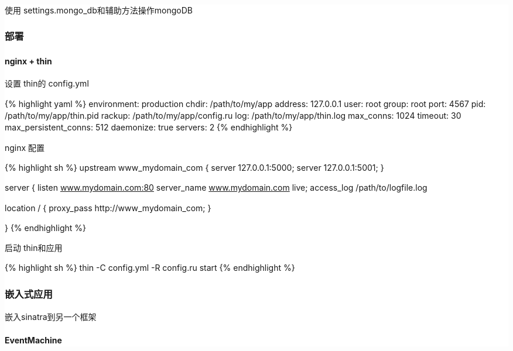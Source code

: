 使用 settings.mongo_db和辅助方法操作mongoDB

### 部署

#### nginx + thin

设置 thin的 config.yml

{% highlight yaml %}
 environment: production
 chdir: /path/to/my/app
 address: 127.0.0.1
 user: root
 group: root
 port: 4567
 pid: /path/to/my/app/thin.pid
 rackup: /path/to/my/app/config.ru
 log: /path/to/my/app/thin.log
 max_conns: 1024
 timeout: 30
 max_persistent_conns: 512
 daemonize: true
 servers: 2
{% endhighlight %}

nginx 配置

{% highlight sh %}
upstream www_mydomain_com {
  server 127.0.0.1:5000;
  server 127.0.0.1:5001;
}

server {
  listen    www.mydomain.com:80
  server_name  www.mydomain.com live;
  access_log /path/to/logfile.log

  location / {
    proxy_pass http://www_mydomain_com;
  }

}
{% endhighlight %}

启动 thin和应用

{% highlight sh %}
thin -C config.yml -R config.ru start
{% endhighlight %}

### 嵌入式应用

嵌入sinatra到另一个框架

#### EventMachine
